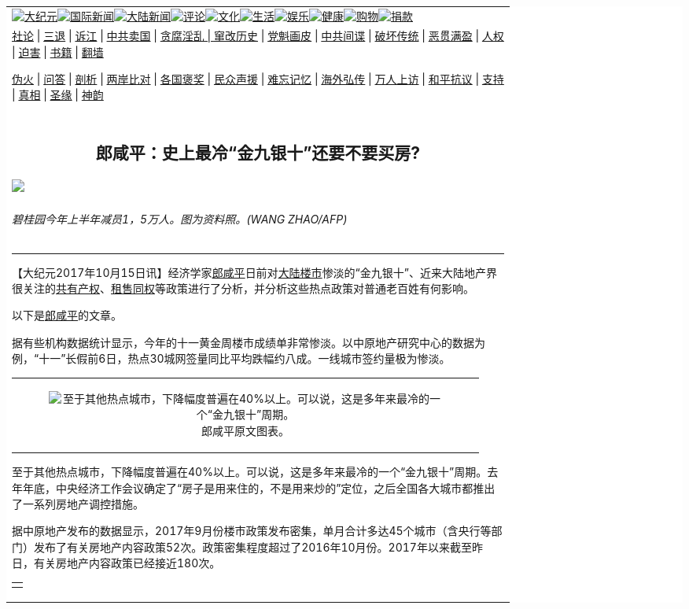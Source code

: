 <a name="1" id="1" target="_blank"></a><span id="1"></span>
<table border="0"><tr><td colspan="2" VALIGN=TOP><a href="https://github.com/asdfghy6/djy/blob/master/gb/nsc413.md#1"><img src="https://raw.githubusercontent.com/asdfghy6/1/master/t/djy/1.jpg" title="大纪元"></a><a href="https://github.com/asdfghy6/djy/blob/master/gb/n24hr.md#1"><img src="https://raw.githubusercontent.com/asdfghy6/1/master/t/djy/3.jpg" title="国际新闻"></a><a href="https://github.com/asdfghy6/djy/blob/master/gb/nsc413.md#1"><img src="https://raw.githubusercontent.com/asdfghy6/1/master/t/djy/4.jpg" title="大陆新闻"></a><a href="https://github.com/asdfghy6/djy/blob/master/gb/news392.md#1"><img src="https://raw.githubusercontent.com/asdfghy6/1/master/t/djy/5.jpg" title="评论"></a><a href="https://github.com/asdfghy6/djy/blob/master/gb/news2007.md#1"><img src="https://raw.githubusercontent.com/asdfghy6/1/master/t/djy/6.jpg" title="文化"></a><a href="https://github.com/asdfghy6/djy/blob/master/gb/news2008.md#1"><img src="https://raw.githubusercontent.com/asdfghy6/1/master/t/djy/7.jpg" title="生活"></a><a href="https://github.com/asdfghy6/djy/blob/master/gb/ncyule.md#1"><img src="https://raw.githubusercontent.com/asdfghy6/1/master/t/djy/8.jpg" title="娱乐"></a><a href="https://github.com/asdfghy6/djy/blob/master/gb/nsc1002.md#1"><img src="https://raw.githubusercontent.com/asdfghy6/1/master/t/djy/9.jpg" title="健康"><a href="https://www.youlucky.com"><img src="https://raw.githubusercontent.com/asdfghy6/1/master/t/djy/10.jpg" title="购物"></a><a href="https://www.supportepoch.org/donation?utm_medium=epochtimes&utm_source=referral&utm_campaign=donate_button_djyhomepage"><img src="https://raw.githubusercontent.com/asdfghy6/1/master/t/djy/12.jpg" title="捐款"></a></td></tr>
<tr><td colspan="2" VALIGN=TOP><a target="_blank" href="https://git.io/fjCRf">社论</a> | <a target="_blank" href="https://github.com/asdfghy6/djy/blob/master/gb/nf5657.md#1">三退</a> | <a target="_blank" href="https://github.com/asdfghy6/djy/blob/master/gb/nf6123.md#1">诉江</a> | <a target="_blank" href="https://github.com/asdfghy6/djy/blob/master/gb/nf1176117.md#1">中共卖国</a> | <a target="_blank" href="https://github.com/asdfghy6/djy/blob/master/gb/nf5773.md#1">贪腐淫乱 | <a target="_blank" href="https://github.com/asdfghy6/djy/blob/master/gb/nf1176115.md#1">窜改历史</a> | <a target="_blank" href="https://github.com/asdfghy6/djy/blob/master/gb/nf1176107.md#1">党魁画皮</a> | <a target="_blank" href="https://github.com/asdfghy6/djy/blob/master/gb/nf1320400.md#1">中共间谍</a> | <a target="_blank" href="https://github.com/asdfghy6/djy/blob/master/gb/nf1176114.md#1">破坏传统</a> | <a target="_blank" href="https://github.com/asdfghy6/djy/blob/master/gb/nf5287.md#1">恶贯满盈</a> | <a target="_blank" href="https://github.com/asdfghy6/djy/blob/master/gb/ncid278.md#1">人权</a> | <a target="_blank" href="https://github.com/asdfghy6/djy/blob/master/gb/nf1176111.md#1">迫害</a> | <a target="_blank" href="https://github.com/asdfghy6/djy/blob/master/gb/nf1235328.md#1">书籍</a> | <a target="_blank" href="https://github.com/asdfghy6/fq/blob/master/README.md?zsrh#1">翻墙</a></p><p><a target="_blank" href="https://github.com/asdfghy6/djy/blob/master/gb/nf5562.md#1">伪火</a> | <a target="_blank" href="https://github.com/asdfghy6/djy/blob/master/gb/nf4378.md#1">问答</a> | <a target="_blank" href="https://github.com/asdfghy6/djy/blob/master/gb/nf5792.md#1">剖析</a> | <a target="_blank" href="https://github.com/asdfghy6/djy/blob/master/gb/nf5735.md#1">两岸比对</a> | <a target="_blank" href="https://github.com/asdfghy6/djy/blob/master/gb/nf6119.md#1">各国褒奖</a> | <a target="_blank" href="https://github.com/asdfghy6/djy/blob/master/gb/nf6120.md#1">民众声援</a> | <a target="_blank" href="https://github.com/asdfghy6/djy/blob/master/gb/nf1188594.md#1">难忘记忆</a> | <a target="_blank" href="https://github.com/asdfghy6/djy/blob/master/gb/nf3180.md#1">海外弘传</a> | <a target="_blank" href="https://github.com/asdfghy6/djy/blob/master/gb/nf5410.md#1">万人上访</a> | <a target="_blank" href="https://github.com/asdfghy6/ntdtv/blob/master/gb/prog1530_1.md#1">和平抗议</a> | <a target="_blank" href="https://github.com/asdfghy6/djy/blob/master/gb/nf4386.md#1">支持</a> | <a target="_blank" href="https://github.com/asdfghy6/djy/blob/master/gb/nf4389.md#1">真相</a> | <a target="_blank" href="https://github.com/asdfghy6/djy/blob/master/gb/nf5790.md#1">圣缘</a> | <a target="_blank" href="https://github.com/asdfghy6/djy/blob/master/gb/nf4786.md#1">神韵</a></td></tr>
<tr><td VALIGN=TOP width="626"><h2 align=center>郎咸平：史上最冷“金九银十”还要不要买房?</h2>
<img src="http://i.epochtimes.com/assets/uploads/2015/09/1303201052072519-600x400.jpg" />
<h6>碧桂园今年上半年减员1，5万人。图为资料照。(WANG ZHAO/AFP)
</h6>
<hr>
<p>【大纪元2017年10月15日讯】经济学家<a href="https://github.com/asdfghy6/djy/blob/master/gb/tag/%E9%83%8E%E5%92%B8%E5%B9%B3.md">郎咸平</a>日前对<a href="https://github.com/asdfghy6/djy/blob/master/gb/tag/%E5%A4%A7%E9%99%86%E6%A5%BC%E5%B8%82.md">大陆楼市</a>惨淡的“金九银十”、近来大陆地产界很关注的<a href="https://github.com/asdfghy6/djy/blob/master/gb/tag/%E5%85%B1%E6%9C%89%E4%BA%A7%E6%9D%83.md">共有产权</a>、<a href="https://github.com/asdfghy6/djy/blob/master/gb/tag/%E7%A7%9F%E5%94%AE%E5%90%8C%E6%9D%83.md">租售同权</a>等政策进行了分析，并分析这些热点政策对普通老百姓有何影响。</p>
<p>以下是<a href="https://github.com/asdfghy6/djy/blob/master/gb/tag/%E9%83%8E%E5%92%B8%E5%B9%B3.md">郎咸平</a>的文章。</p>
<p>据有些机构数据统计显示，今年的十一黄金周楼市成绩单非常惨淡。以中原地产研究中心的数据为例，“十一”长假前6日，热点30城网签量同比平均跌幅约八成。一线城市签约量极为惨淡。</p>
<table align="center">
<tbody>
<tr>
<td>
<div align="center">
<figure style="width: 500px" class="wp-caption alignnone"><img src="http://i3.hexun.com/2017-10-13/191197282.jpg" alt="至于其他热点城市，下降幅度普遍在40%以上。可以说，这是多年来最冷的一个“金九银十”周期。" width="500" b="269" /><figcaption class="wp-caption-text">郎咸平原文图表。</figcaption></figure>
</div>
</td>
</tr>
</tbody>
</table>
<p>至于其他热点城市，下降幅度普遍在40%以上。可以说，这是多年来最冷的一个“金九银十”周期。去年年底，中央经济工作会议确定了“房子是用来住的，不是用来炒的”定位，之后全国各大城市都推出了一系列房地产调控措施。</p>
<p>据中原地产发布的数据显示，2017年9月份楼市政策发布密集，单月合计多达45个城市（含央行等部门）发布了有关房地产内容政策52次。政策密集程度超过了2016年10月份。2017年以来截至昨日，有关房地产内容政策已经接近180次。</p>
<table align="center">
<tbody>
<tr>
<td>